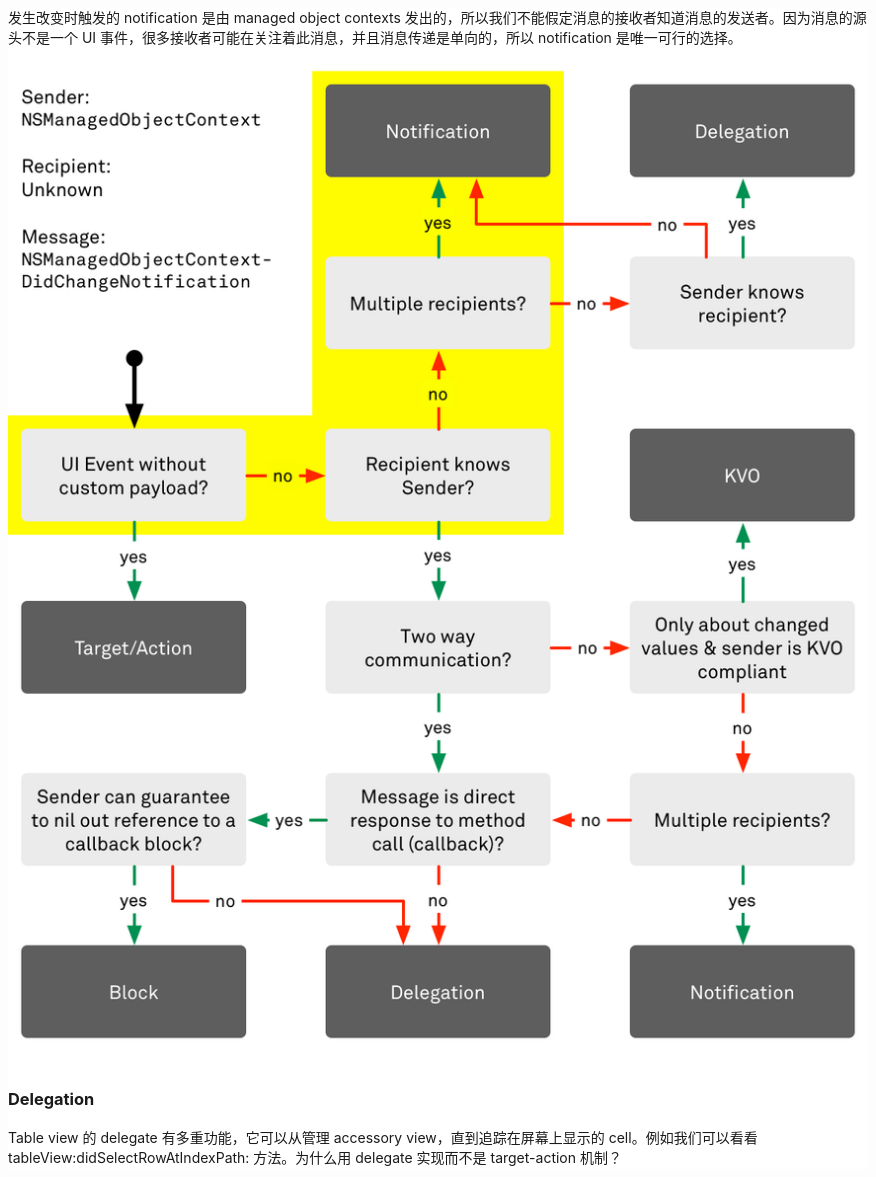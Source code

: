 发生改变时触发的 notification 是由 managed object contexts 发出的，所以我们不能假定消息的接收者知道消息的发送者。因为消息的源头不是一个 UI 事件，很多接收者可能在关注着此消息，并且消息传递是单向的，所以 notification 是唯一可行的选择。
![](/images/notification-flow-chart.png)
### Delegation
Table view 的 delegate 有多重功能，它可以从管理 accessory view，直到追踪在屏幕上显示的 cell。例如我们可以看看 tableView:didSelectRowAtIndexPath: 方法。为什么用 delegate 实现而不是 target-action 机制？
